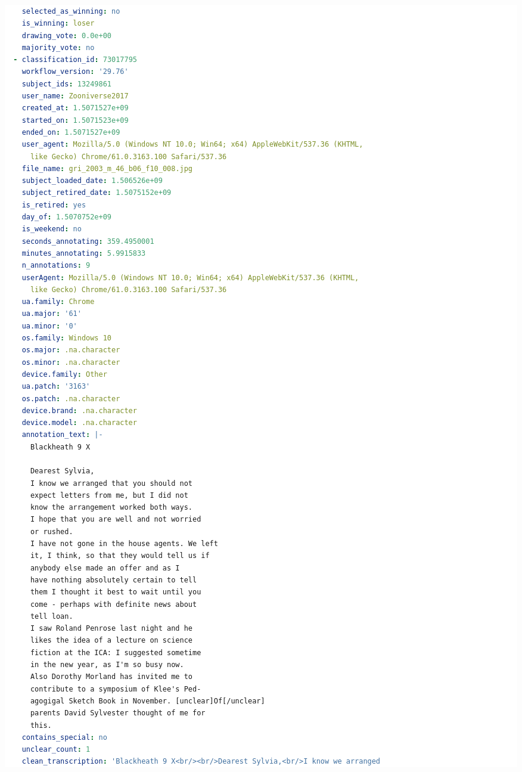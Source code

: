 ```yaml
    selected_as_winning: no
    is_winning: loser
    drawing_vote: 0.0e+00
    majority_vote: no
  - classification_id: 73017795
    workflow_version: '29.76'
    subject_ids: 13249861
    user_name: Zooniverse2017
    created_at: 1.5071527e+09
    started_on: 1.5071523e+09
    ended_on: 1.5071527e+09
    user_agent: Mozilla/5.0 (Windows NT 10.0; Win64; x64) AppleWebKit/537.36 (KHTML,
      like Gecko) Chrome/61.0.3163.100 Safari/537.36
    file_name: gri_2003_m_46_b06_f10_008.jpg
    subject_loaded_date: 1.506526e+09
    subject_retired_date: 1.5075152e+09
    is_retired: yes
    day_of: 1.5070752e+09
    is_weekend: no
    seconds_annotating: 359.4950001
    minutes_annotating: 5.9915833
    n_annotations: 9
    userAgent: Mozilla/5.0 (Windows NT 10.0; Win64; x64) AppleWebKit/537.36 (KHTML,
      like Gecko) Chrome/61.0.3163.100 Safari/537.36
    ua.family: Chrome
    ua.major: '61'
    ua.minor: '0'
    os.family: Windows 10
    os.major: .na.character
    os.minor: .na.character
    device.family: Other
    ua.patch: '3163'
    os.patch: .na.character
    device.brand: .na.character
    device.model: .na.character
    annotation_text: |-
      Blackheath 9 X

      Dearest Sylvia,
      I know we arranged that you should not
      expect letters from me, but I did not
      know the arrangement worked both ways.
      I hope that you are well and not worried
      or rushed.
      I have not gone in the house agents. We left
      it, I think, so that they would tell us if
      anybody else made an offer and as I
      have nothing absolutely certain to tell
      them I thought it best to wait until you
      come - perhaps with definite news about
      tell loan.
      I saw Roland Penrose last night and he
      likes the idea of a lecture on science
      fiction at the ICA: I suggested sometime
      in the new year, as I'm so busy now.
      Also Dorothy Morland has invited me to
      contribute to a symposium of Klee's Ped-
      agogigal Sketch Book in November. [unclear]Of[/unclear]
      parents David Sylvester thought of me for
      this.
    contains_special: no
    unclear_count: 1
    clean_transcription: 'Blackheath 9 X<br/><br/>Dearest Sylvia,<br/>I know we arranged
```